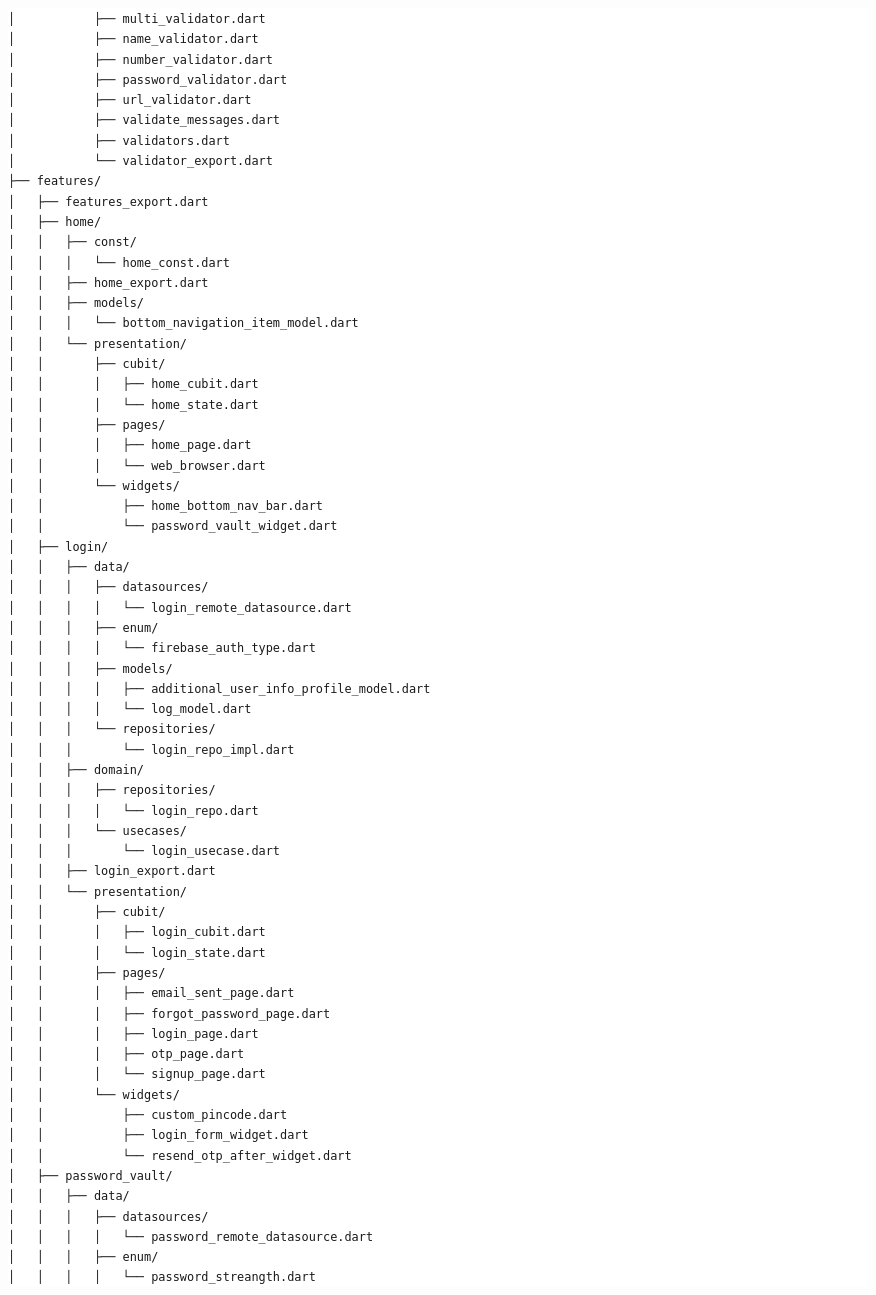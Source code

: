 ```
│           ├── multi_validator.dart
│           ├── name_validator.dart
│           ├── number_validator.dart
│           ├── password_validator.dart
│           ├── url_validator.dart
│           ├── validate_messages.dart
│           ├── validators.dart
│           └── validator_export.dart
├── features/
│   ├── features_export.dart
│   ├── home/
│   │   ├── const/
│   │   │   └── home_const.dart
│   │   ├── home_export.dart
│   │   ├── models/
│   │   │   └── bottom_navigation_item_model.dart
│   │   └── presentation/
│   │       ├── cubit/
│   │       │   ├── home_cubit.dart
│   │       │   └── home_state.dart
│   │       ├── pages/
│   │       │   ├── home_page.dart
│   │       │   └── web_browser.dart
│   │       └── widgets/
│   │           ├── home_bottom_nav_bar.dart
│   │           └── password_vault_widget.dart
│   ├── login/
│   │   ├── data/
│   │   │   ├── datasources/
│   │   │   │   └── login_remote_datasource.dart
│   │   │   ├── enum/
│   │   │   │   └── firebase_auth_type.dart
│   │   │   ├── models/
│   │   │   │   ├── additional_user_info_profile_model.dart
│   │   │   │   └── log_model.dart
│   │   │   └── repositories/
│   │   │       └── login_repo_impl.dart
│   │   ├── domain/
│   │   │   ├── repositories/
│   │   │   │   └── login_repo.dart
│   │   │   └── usecases/
│   │   │       └── login_usecase.dart
│   │   ├── login_export.dart
│   │   └── presentation/
│   │       ├── cubit/
│   │       │   ├── login_cubit.dart
│   │       │   └── login_state.dart
│   │       ├── pages/
│   │       │   ├── email_sent_page.dart
│   │       │   ├── forgot_password_page.dart
│   │       │   ├── login_page.dart
│   │       │   ├── otp_page.dart
│   │       │   └── signup_page.dart
│   │       └── widgets/
│   │           ├── custom_pincode.dart
│   │           ├── login_form_widget.dart
│   │           └── resend_otp_after_widget.dart
│   ├── password_vault/
│   │   ├── data/
│   │   │   ├── datasources/
│   │   │   │   └── password_remote_datasource.dart
│   │   │   ├── enum/
│   │   │   │   └── password_streangth.dart
```